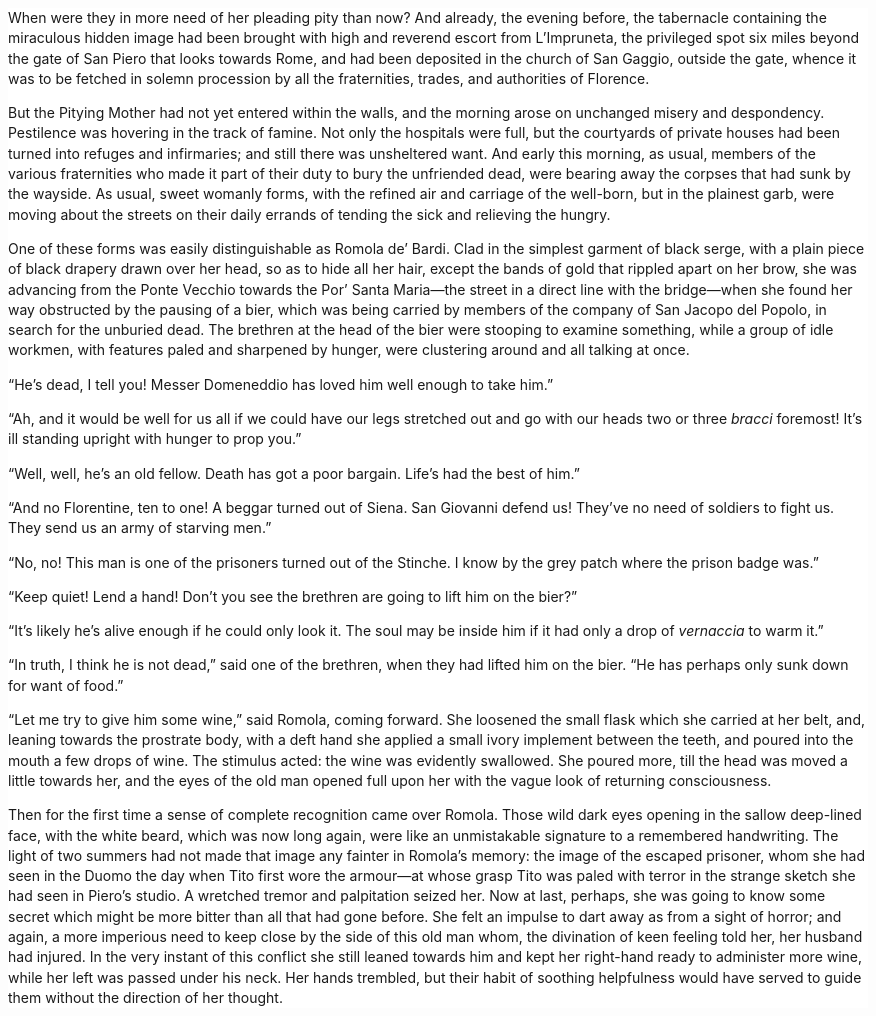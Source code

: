 When were they in more need of her pleading pity than now? And already, the evening before, the tabernacle containing the miraculous hidden image had been brought with high and reverend escort from L’Impruneta, the privileged spot six miles beyond the gate of San Piero that looks towards Rome, and had been deposited in the church of San Gaggio, outside the gate, whence it was to be fetched in solemn procession by all the fraternities, trades, and authorities of Florence. 

But the Pitying Mother had not yet entered within the walls, and the morning arose on unchanged misery and despondency. Pestilence was hovering in the track of famine. Not only the hospitals were full, but the courtyards of private houses had been turned into refuges and infirmaries; and still there was unsheltered want. And early this morning, as usual, members of the various fraternities who made it part of their duty to bury the unfriended dead, were bearing away the corpses that had sunk by the wayside. As usual, sweet womanly forms, with the refined air and carriage of the well-born, but in the plainest garb, were moving about the streets on their daily errands of tending the sick and relieving the hungry. 

One of these forms was easily distinguishable as Romola de’ Bardi. Clad in the simplest garment of black serge, with a plain piece of black drapery drawn over her head, so as to hide all her hair, except the bands of gold that rippled apart on her brow, she was advancing from the Ponte Vecchio towards the Por’ Santa Maria—the street in a direct line with the bridge—when she found her way obstructed by the pausing of a bier, which was being carried by members of the company of San Jacopo del Popolo, in search for the unburied dead. The brethren at the head of the bier were stooping to examine something, while a group of idle workmen, with features paled and sharpened by hunger, were clustering around and all talking at once. 

“He’s dead, I tell you! Messer Domeneddio has loved him well enough to take him.” 

“Ah, and it would be well for us all if we could have our legs stretched out and go with our heads two or three _bracci_ foremost! It’s ill standing upright with hunger to prop you.” 

“Well, well, he’s an old fellow. Death has got a poor bargain. Life’s had the best of him.” 

“And no Florentine, ten to one! A beggar turned out of Siena. San Giovanni defend us! They’ve no need of soldiers to fight us. They send us an army of starving men.” 

“No, no! This man is one of the prisoners turned out of the Stinche. I know by the grey patch where the prison badge was.” 

“Keep quiet! Lend a hand! Don’t you see the brethren are going to lift him on the bier?” 

“It’s likely he’s alive enough if he could only look it. The soul may be inside him if it had only a drop of _vernaccia_ to warm it.” 

“In truth, I think he is not dead,” said one of the brethren, when they had lifted him on the bier. “He has perhaps only sunk down for want of food.” 

“Let me try to give him some wine,” said Romola, coming forward. She loosened the small flask which she carried at her belt, and, leaning towards the prostrate body, with a deft hand she applied a small ivory implement between the teeth, and poured into the mouth a few drops of wine. The stimulus acted: the wine was evidently swallowed. She poured more, till the head was moved a little towards her, and the eyes of the old man opened full upon her with the vague look of returning consciousness. 

Then for the first time a sense of complete recognition came over Romola. Those wild dark eyes opening in the sallow deep-lined face, with the white beard, which was now long again, were like an unmistakable signature to a remembered handwriting. The light of two summers had not made that image any fainter in Romola’s memory: the image of the escaped prisoner, whom she had seen in the Duomo the day when Tito first wore the armour—at whose grasp Tito was paled with terror in the strange sketch she had seen in Piero’s studio. A wretched tremor and palpitation seized her. Now at last, perhaps, she was going to know some secret which might be more bitter than all that had gone before. She felt an impulse to dart away as from a sight of horror; and again, a more imperious need to keep close by the side of this old man whom, the divination of keen feeling told her, her husband had injured. In the very instant of this conflict she still leaned towards him and kept her right-hand ready to administer more wine, while her left was passed under his neck. Her hands trembled, but their habit of soothing helpfulness would have served to guide them without the direction of her thought. 

